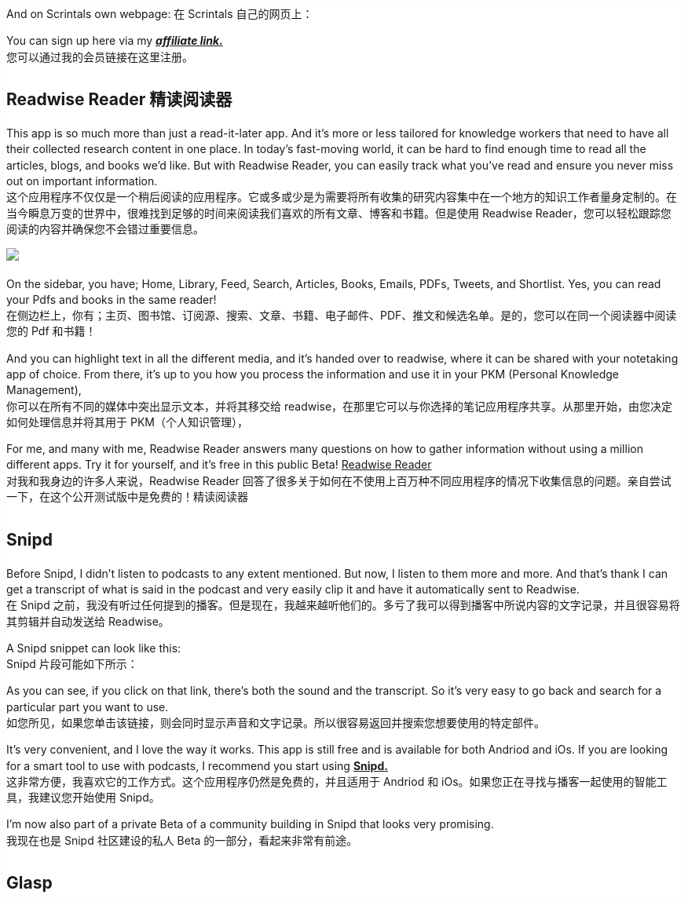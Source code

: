 And on Scrintals own webpage: 在 Scrintals 自己的网页上：

You can sign up here via my [**_affiliate link._**](https://bit.ly/3Vo2Nne)  
您可以通过我的会员链接在这里注册。

Readwise Reader 精读阅读器
---------------------

This app is so much more than just a read-it-later app. And it’s more or less tailored for knowledge workers that need to have all their collected research content in one place. In today’s fast-moving world, it can be hard to find enough time to read all the articles, blogs, and books we’d like. But with Readwise Reader, you can easily track what you’ve read and ensure you never miss out on important information.  
这个应用程序不仅仅是一个稍后阅读的应用程序。它或多或少是为需要将所有收集的研究内容集中在一个地方的知识工作者量身定制的。在当今瞬息万变的世界中，很难找到足够的时间来阅读我们喜欢的所有文章、博客和书籍。但是使用 Readwise Reader，您可以轻松跟踪您阅读的内容并确保您不会错过重要信息。

![](https://miro.medium.com/max/1400/1*icLR0ZgKNc_gTrMHSQiz1g.png)

On the sidebar, you have; Home, Library, Feed, Search, Articles, Books, Emails, PDFs, Tweets, and Shortlist. Yes, you can read your Pdfs and books in the same reader!  
在侧边栏上，你有；主页、图书馆、订阅源、搜索、文章、书籍、电子邮件、PDF、推文和候选名单。是的，您可以在同一个阅读器中阅读您的 Pdf 和书籍！

And you can highlight text in all the different media, and it’s handed over to readwise, where it can be shared with your notetaking app of choice. From there, it’s up to you how you process the information and use it in your PKM (Personal Knowledge Management),  
你可以在所有不同的媒体中突出显示文本，并将其移交给 readwise，在那里它可以与你选择的笔记应用程序共享。从那里开始，由您决定如何处理信息并将其用于 PKM（个人知识管理），

For me, and many with me, Readwise Reader answers many questions on how to gather information without using a million different apps. Try it for yourself, and it’s free in this public Beta! [Readwise Reader](https://readwise.io/read)  
对我和我身边的许多人来说，Readwise Reader 回答了很多关于如何在不使用上百万种不同应用程序的情况下收集信息的问题。亲自尝试一下，在这个公开测试版中是免费的！精读阅读器

Snipd
-----

Before Snipd, I didn’t listen to podcasts to any extent mentioned. But now, I listen to them more and more. And that’s thank I can get a transcript of what is said in the podcast and very easily clip it and have it automatically sent to Readwise.  
在 Snipd 之前，我没有听过任何提到的播客。但是现在，我越来越听他们的。多亏了我可以得到播客中所说内容的文字记录，并且很容易将其剪辑并自动发送给 Readwise。

A Snipd snippet can look like this:  
Snipd 片段可能如下所示：

As you can see, if you click on that link, there’s both the sound and the transcript. So it’s very easy to go back and search for a particular part you want to use.  
如您所见，如果您单击该链接，则会同时显示声音和文字记录。所以很容易返回并搜索您想要使用的特定部件。

It’s very convenient, and I love the way it works. This app is still free and is available for both Andriod and iOs. If you are looking for a smart tool to use with podcasts, I recommend you start using [**Snipd.**](https://www.snipd.com/)  
这非常方便，我喜欢它的工作方式。这个应用程序仍然是免费的，并且适用于 Andriod 和 iOs。如果您正在寻找与播客一起使用的智能工具，我建议您开始使用 Snipd。

I’m now also part of a private Beta of a community building in Snipd that looks very promising.  
我现在也是 Snipd 社区建设的私人 Beta 的一部分，看起来非常有前途。

Glasp
-----
